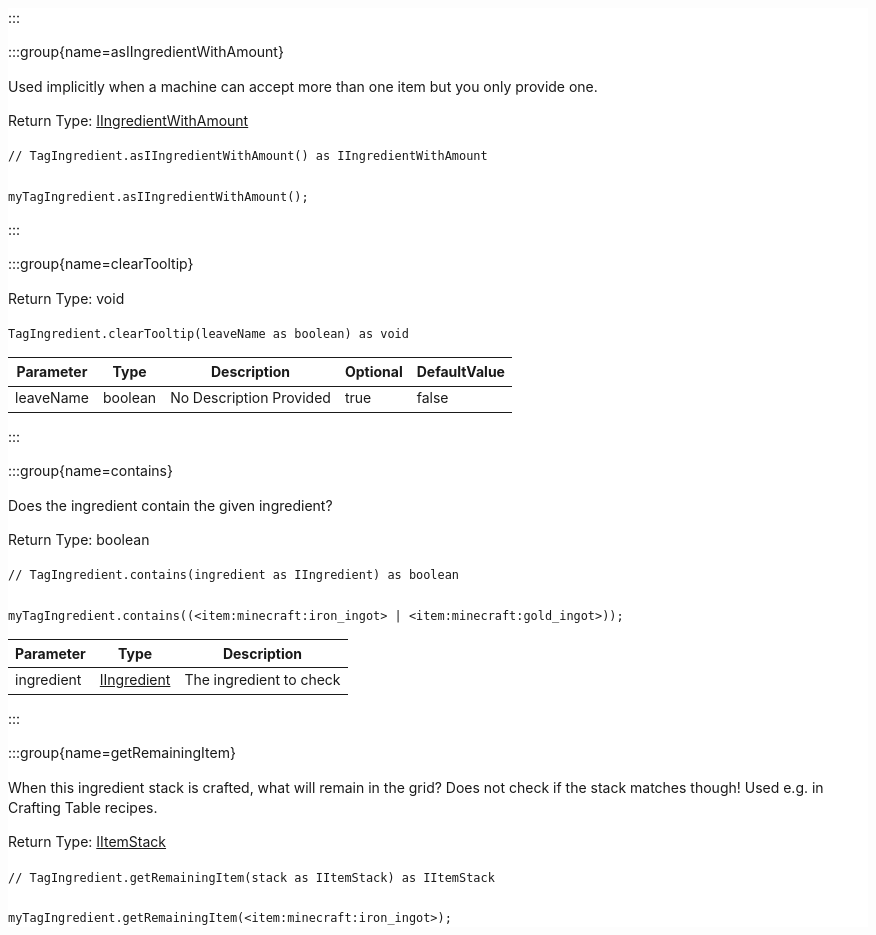 :::

:::group{name=asIIngredientWithAmount}

Used implicitly when a machine can accept more than one item but you only provide one.

Return Type: [IIngredientWithAmount](/vanilla/api/ingredient/IIngredientWithAmount)

```zenscript
// TagIngredient.asIIngredientWithAmount() as IIngredientWithAmount

myTagIngredient.asIIngredientWithAmount();
```

:::

:::group{name=clearTooltip}

Return Type: void

```zenscript
TagIngredient.clearTooltip(leaveName as boolean) as void
```

| Parameter | Type | Description | Optional | DefaultValue |
|-----------|------|-------------|----------|--------------|
| leaveName | boolean | No Description Provided | true | false |


:::

:::group{name=contains}

Does the ingredient contain the given ingredient?

Return Type: boolean

```zenscript
// TagIngredient.contains(ingredient as IIngredient) as boolean

myTagIngredient.contains((<item:minecraft:iron_ingot> | <item:minecraft:gold_ingot>));
```

| Parameter | Type | Description |
|-----------|------|-------------|
| ingredient | [IIngredient](/vanilla/api/ingredient/IIngredient) | The ingredient to check |


:::

:::group{name=getRemainingItem}

When this ingredient stack is crafted, what will remain in the grid?
 Does not check if the stack matches though!
 Used e.g. in Crafting Table recipes.

Return Type: [IItemStack](/vanilla/api/item/IItemStack)

```zenscript
// TagIngredient.getRemainingItem(stack as IItemStack) as IItemStack

myTagIngredient.getRemainingItem(<item:minecraft:iron_ingot>);
```
